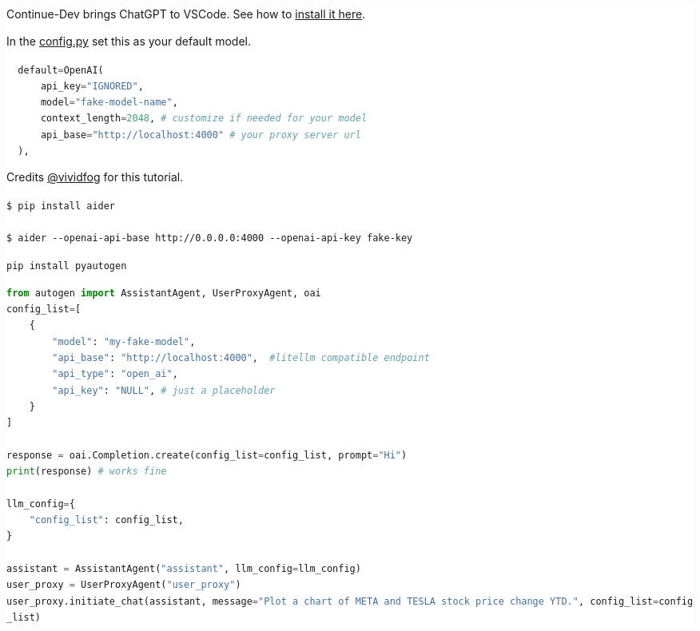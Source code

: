 <TabItem value="continue-dev" label="ContinueDev">

Continue-Dev brings ChatGPT to VSCode. See how to [install it here](https://continue.dev/docs/quickstart).

In the [config.py](https://continue.dev/docs/reference/Models/openai) set this as your default model.
```python
  default=OpenAI(
      api_key="IGNORED",
      model="fake-model-name",
      context_length=2048, # customize if needed for your model
      api_base="http://localhost:4000" # your proxy server url
  ),
```

Credits [@vividfog](https://github.com/ollama/ollama/issues/305#issuecomment-1751848077) for this tutorial. 
</TabItem>

<TabItem value="aider" label="Aider">

```shell
$ pip install aider 

$ aider --openai-api-base http://0.0.0.0:4000 --openai-api-key fake-key
```
</TabItem>
<TabItem value="autogen" label="AutoGen">

```python
pip install pyautogen
```

```python
from autogen import AssistantAgent, UserProxyAgent, oai
config_list=[
    {
        "model": "my-fake-model",
        "api_base": "http://localhost:4000",  #litellm compatible endpoint
        "api_type": "open_ai",
        "api_key": "NULL", # just a placeholder
    }
]

response = oai.Completion.create(config_list=config_list, prompt="Hi")
print(response) # works fine

llm_config={
    "config_list": config_list,
}

assistant = AssistantAgent("assistant", llm_config=llm_config)
user_proxy = UserProxyAgent("user_proxy")
user_proxy.initiate_chat(assistant, message="Plot a chart of META and TESLA stock price change YTD.", config_list=config_list)
```
